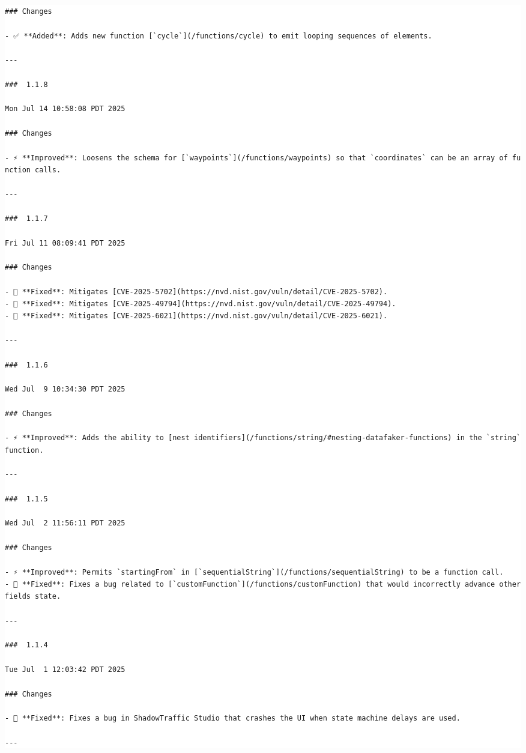 ```shadowtraffic-docs
### Changes

- ✅ **Added**: Adds new function [`cycle`](/functions/cycle) to emit looping sequences of elements.

---

###  1.1.8

Mon Jul 14 10:58:08 PDT 2025

### Changes

- ⚡ **Improved**: Loosens the schema for [`waypoints`](/functions/waypoints) so that `coordinates` can be an array of function calls.

---

###  1.1.7

Fri Jul 11 08:09:41 PDT 2025

### Changes

- 🐛 **Fixed**: Mitigates [CVE-2025-5702](https://nvd.nist.gov/vuln/detail/CVE-2025-5702).
- 🐛 **Fixed**: Mitigates [CVE-2025-49794](https://nvd.nist.gov/vuln/detail/CVE-2025-49794).
- 🐛 **Fixed**: Mitigates [CVE-2025-6021](https://nvd.nist.gov/vuln/detail/CVE-2025-6021).

---

###  1.1.6

Wed Jul  9 10:34:30 PDT 2025

### Changes

- ⚡ **Improved**: Adds the ability to [nest identifiers](/functions/string/#nesting-datafaker-functions) in the `string` function.

---

###  1.1.5

Wed Jul  2 11:56:11 PDT 2025

### Changes

- ⚡ **Improved**: Permits `startingFrom` in [`sequentialString`](/functions/sequentialString) to be a function call.
- 🐛 **Fixed**: Fixes a bug related to [`customFunction`](/functions/customFunction) that would incorrectly advance other fields state.

---

###  1.1.4

Tue Jul  1 12:03:42 PDT 2025

### Changes

- 🐛 **Fixed**: Fixes a bug in ShadowTraffic Studio that crashes the UI when state machine delays are used.

---
```